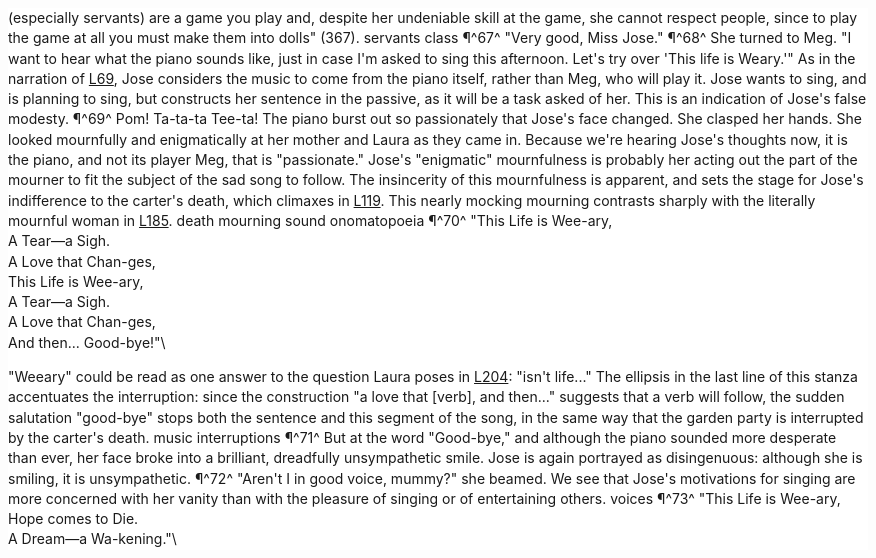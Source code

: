 (especially servants) are a game you play and, despite her undeniable
skill at the game, she cannot respect people, since to play the game at
all you must make them into dolls" (367). <span
class="tag servants">servants</span> <span
class="tag class">class</span>
<span class="pilcrow">¶</span>^67^ "Very good, Miss Jose."
<span class="pilcrow">¶</span>^68^ She turned to Meg. "I want to hear
what the piano sounds like, just in case I'm asked to sing this
afternoon. Let's try over 'This life is Weary.'"
As in the narration of [L69](#69), Jose considers the music to come from
the piano itself, rather than Meg, who will play it. Jose wants to sing,
and is planning to sing, but constructs her sentence in the passive, as
it will be a task asked of her. This is an indication of Jose's false
modesty.
<span class="pilcrow">¶</span>^69^ <span class="emph">Pom!</span>
Ta-ta-ta <span class="emph">Tee</span>-ta! The piano burst out so
passionately that Jose's face changed. She clasped her hands. She looked
mournfully and enigmatically at her mother and Laura as they came in.
Because we're hearing Jose's thoughts now, it is the piano, and not its
player Meg, that is "passionate." Jose's "enigmatic" mournfulness is
probably her acting out the part of the mourner to fit the subject of
the sad song to follow. The insincerity of this mournfulness is
apparent, and sets the stage for Jose's indifference to the carter's
death, which climaxes in [L119](#119). This nearly mocking mourning
contrasts sharply with the literally mournful woman in [L185](#185).
<span class="tag death">death</span> <span
class="tag mourning">mourning</span> <span
class="tag sound">sound</span> <span
class="tag onomatopoeia">onomatopoeia</span>
<span class="pilcrow">¶</span>^70^
"This Life is <span class="emph">Wee</span>-ary,\
 A Tear—a Sigh.\
 A Love that <span class="emph">Chan</span>-ges,\
 This Life is Wee-ary,\
 A Tear—a Sigh.\
 A Love that <span class="emph">Chan</span>-ges,\
 And then... Good-bye!"\

"Weeary" could be read as one answer to the question Laura poses in
[L204](#204): "isn't life..." The ellipsis in the last line of this
stanza accentuates the interruption: since the construction "a love that
\[verb\], and then..." suggests that a verb will follow, the sudden
salutation "good-bye" stops both the sentence and this segment of the
song, in the same way that the garden party is interrupted by the
carter's death. <span class="tag music">music</span> <span
class="tag interruptions">interruptions</span>
<span class="pilcrow">¶</span>^71^ But at the word "Good-bye," and
although the piano sounded more desperate than ever, her face broke into
a brilliant, dreadfully unsympathetic smile.
Jose is again portrayed as disingenuous: although she is smiling, it is
unsympathetic.
<span class="pilcrow">¶</span>^72^ "Aren't I in good voice, mummy?" she
beamed.
We see that Jose's motivations for singing are more concerned with her
vanity than with the pleasure of singing or of entertaining others.
<span class="tag voices">voices</span>
<span class="pilcrow">¶</span>^73^
"This Life is <span class="emph">Wee</span>-ary,\
 Hope comes to Die.\
 A Dream—a Wa-kening."\
